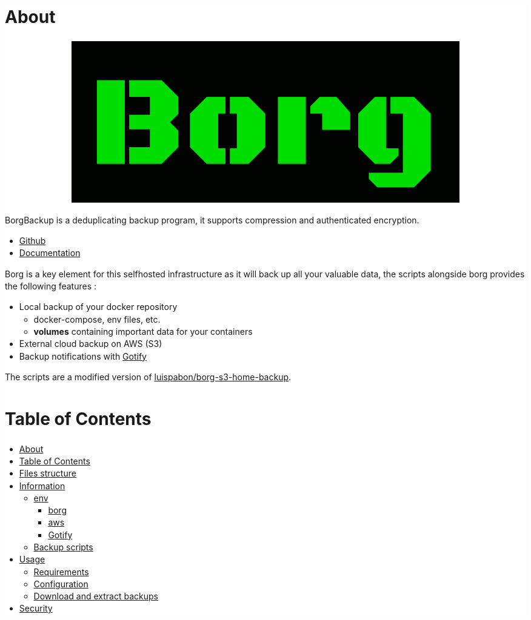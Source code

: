 # About

<p align="center">
<img src="../_utilities/borg.svg" alt="Borg" title="Borg" />
</p>

BorgBackup is a deduplicating backup program, it supports compression and authenticated encryption.

* [Github](https://github.com/borgbackup/borg)
* [Documentation](https://borgbackup.readthedocs.io/en/stable/)

Borg is a key element for this selfhosted infrastructure as it will back up all your valuable data, the scripts alongside borg provides the following features :

- Local backup of your docker repository
    - docker-compose, env files, etc.
    - **volumes** containing important data for your containers 
- External cloud backup on AWS (S3)
- Backup notifications with [Gotify](../gotify)

The scripts are a modified version of [luispabon/borg-s3-home-backup](https://github.com/luispabon/borg-s3-home-backup).

# Table of Contents



- [About](#about)
- [Table of Contents](#table-of-contents)
- [Files structure](#files-structure)
- [Information](#information)
    - [env](#env)
        - [borg](#borg)
        - [aws](#aws)
        - [Gotify](#gotify)
    - [Backup scripts](#backup-scripts)
- [Usage](#usage)
    - [Requirements](#requirements)
    - [Configuration](#configuration)
    - [Download and extract backups](#download-and-extract-backups)
- [Security](#security)
